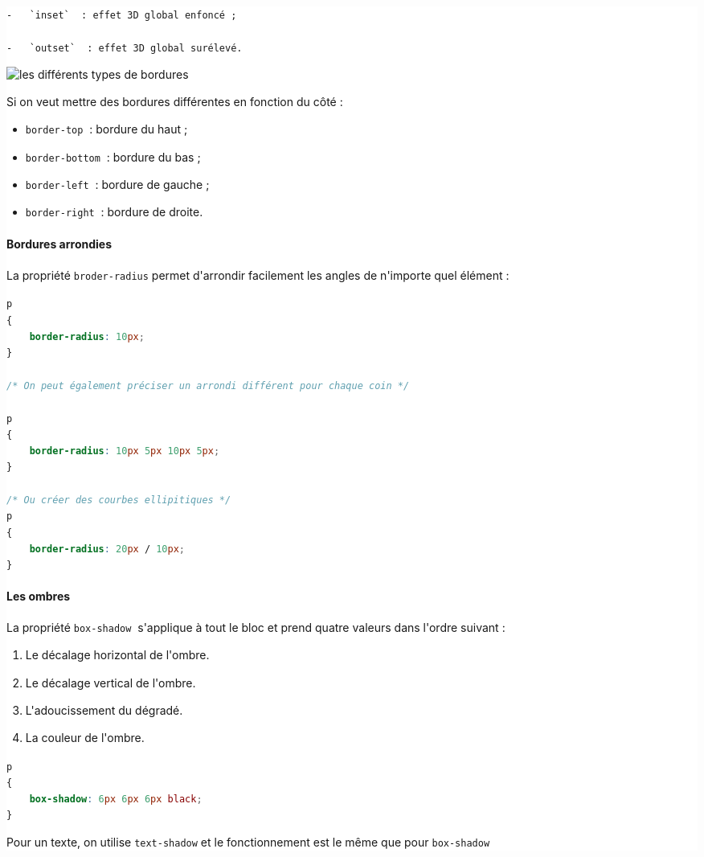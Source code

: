     -   `inset`  : effet 3D global enfoncé ;
        
    -   `outset`  : effet 3D global surélevé.

![les différents types de bordures](Obsidian/Pasted%20image%2020220321112119.png)

Si on veut mettre des bordures différentes en fonction du côté :

-   `border-top`  : bordure du haut ;
    
-   `border-bottom`  : bordure du bas ;
    
-   `border-left`  : bordure de gauche ;
    
-   `border-right`  : bordure de droite.

#### Bordures arrondies
La propriété `broder-radius` permet d'arrondir facilement les angles de n'importe quel élément :

```css
p
{
    border-radius: 10px;
}

/* On peut également préciser un arrondi différent pour chaque coin */

p
{
    border-radius: 10px 5px 10px 5px;
}

/* Ou créer des courbes ellipitiques */
p
{
    border-radius: 20px / 10px;
}
```

#### Les ombres
La propriété `box-shadow`  s'applique à tout le bloc et prend quatre valeurs dans l'ordre suivant :

1.  Le décalage horizontal de l'ombre.
    
2.  Le décalage vertical de l'ombre.
    
3.  L'adoucissement du dégradé.
    
4.  La couleur de l'ombre.
```css
p
{
    box-shadow: 6px 6px 6px black;
}
```

Pour un texte, on utilise `text-shadow` et le fonctionnement est le même que pour `box-shadow`
